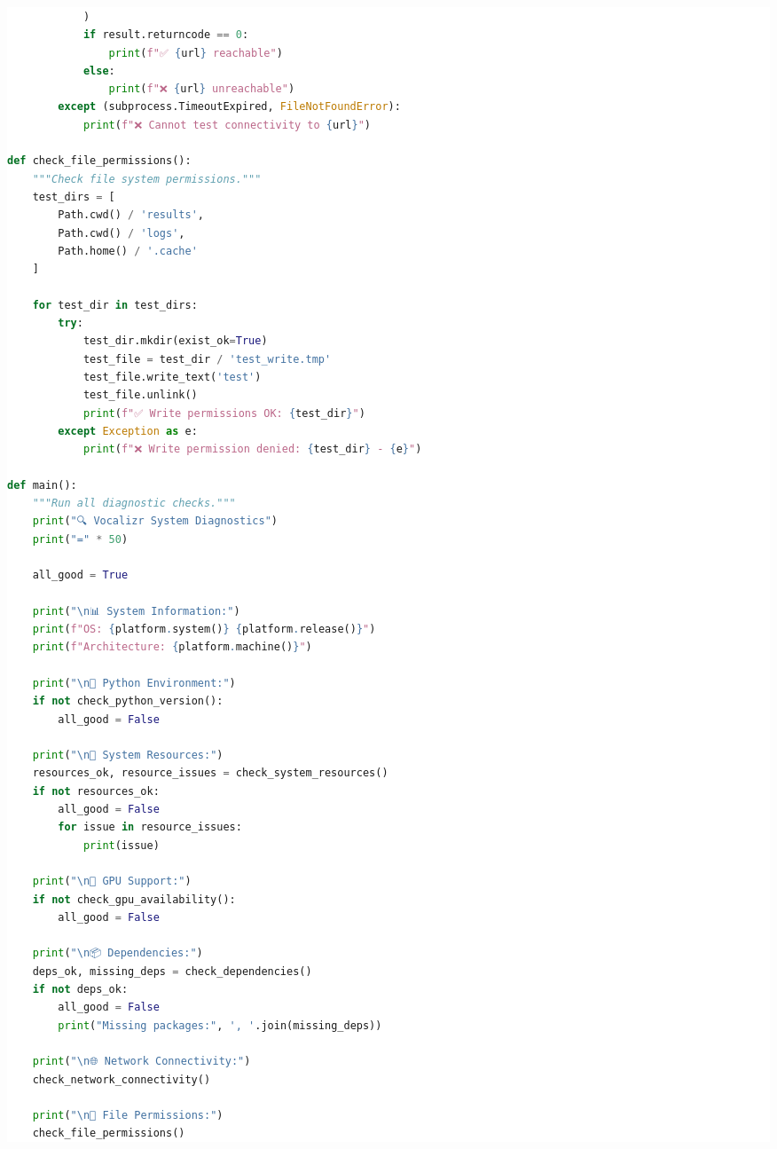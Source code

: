 ```python
            )
            if result.returncode == 0:
                print(f"✅ {url} reachable")
            else:
                print(f"❌ {url} unreachable")
        except (subprocess.TimeoutExpired, FileNotFoundError):
            print(f"❌ Cannot test connectivity to {url}")

def check_file_permissions():
    """Check file system permissions."""
    test_dirs = [
        Path.cwd() / 'results',
        Path.cwd() / 'logs',
        Path.home() / '.cache'
    ]
    
    for test_dir in test_dirs:
        try:
            test_dir.mkdir(exist_ok=True)
            test_file = test_dir / 'test_write.tmp'
            test_file.write_text('test')
            test_file.unlink()
            print(f"✅ Write permissions OK: {test_dir}")
        except Exception as e:
            print(f"❌ Write permission denied: {test_dir} - {e}")

def main():
    """Run all diagnostic checks."""
    print("🔍 Vocalizr System Diagnostics")
    print("=" * 50)
    
    all_good = True
    
    print("\n📊 System Information:")
    print(f"OS: {platform.system()} {platform.release()}")
    print(f"Architecture: {platform.machine()}")
    
    print("\n🐍 Python Environment:")
    if not check_python_version():
        all_good = False
    
    print("\n💾 System Resources:")
    resources_ok, resource_issues = check_system_resources()
    if not resources_ok:
        all_good = False
        for issue in resource_issues:
            print(issue)
    
    print("\n🚀 GPU Support:")
    if not check_gpu_availability():
        all_good = False
    
    print("\n📦 Dependencies:")
    deps_ok, missing_deps = check_dependencies()
    if not deps_ok:
        all_good = False
        print("Missing packages:", ', '.join(missing_deps))
    
    print("\n🌐 Network Connectivity:")
    check_network_connectivity()
    
    print("\n📁 File Permissions:")
    check_file_permissions()
```